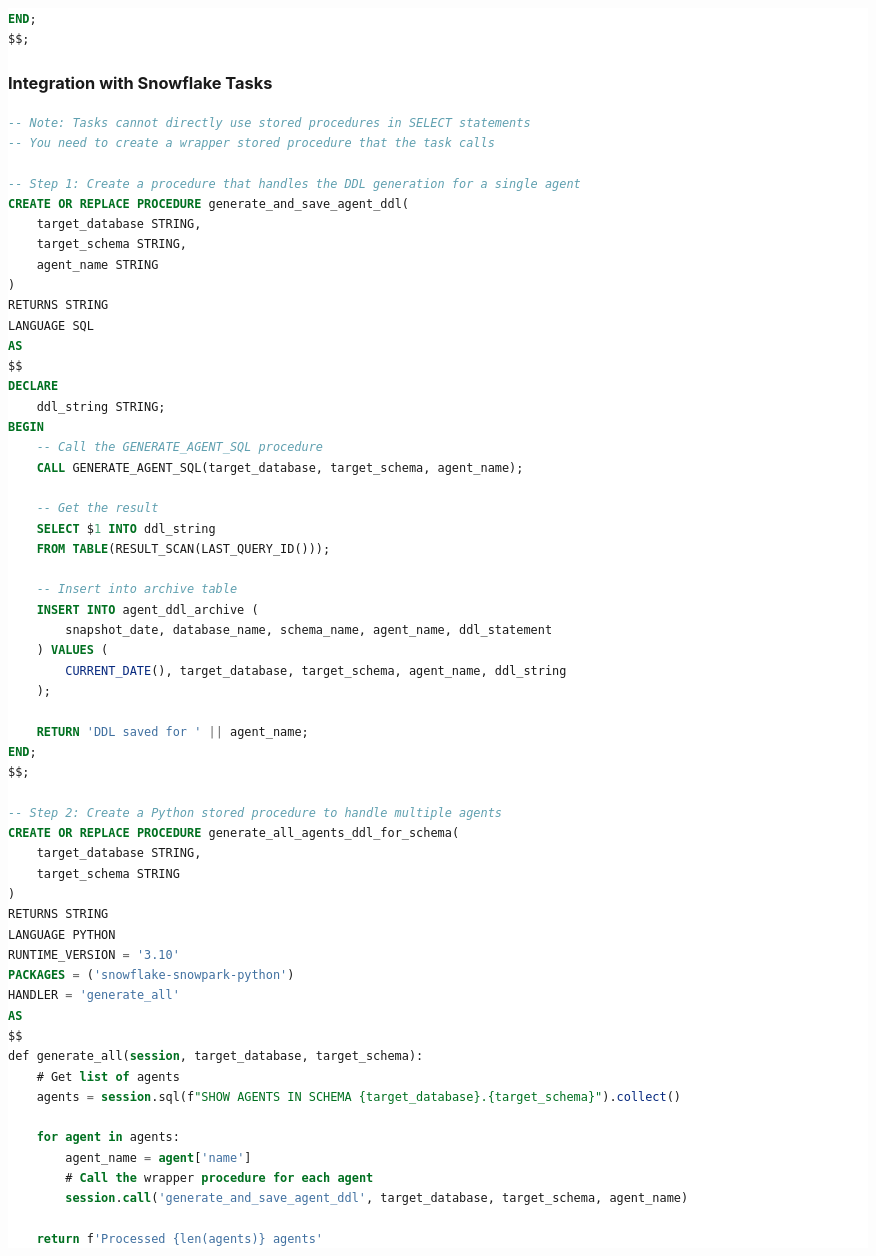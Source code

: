 ```sql
END;
$$;
```

### Integration with Snowflake Tasks

```sql
-- Note: Tasks cannot directly use stored procedures in SELECT statements
-- You need to create a wrapper stored procedure that the task calls

-- Step 1: Create a procedure that handles the DDL generation for a single agent
CREATE OR REPLACE PROCEDURE generate_and_save_agent_ddl(
    target_database STRING,
    target_schema STRING,
    agent_name STRING
)
RETURNS STRING
LANGUAGE SQL
AS
$$
DECLARE
    ddl_string STRING;
BEGIN
    -- Call the GENERATE_AGENT_SQL procedure
    CALL GENERATE_AGENT_SQL(target_database, target_schema, agent_name);
    
    -- Get the result
    SELECT $1 INTO ddl_string
    FROM TABLE(RESULT_SCAN(LAST_QUERY_ID()));
    
    -- Insert into archive table
    INSERT INTO agent_ddl_archive (
        snapshot_date, database_name, schema_name, agent_name, ddl_statement
    ) VALUES (
        CURRENT_DATE(), target_database, target_schema, agent_name, ddl_string
    );
    
    RETURN 'DDL saved for ' || agent_name;
END;
$$;

-- Step 2: Create a Python stored procedure to handle multiple agents
CREATE OR REPLACE PROCEDURE generate_all_agents_ddl_for_schema(
    target_database STRING,
    target_schema STRING
)
RETURNS STRING
LANGUAGE PYTHON
RUNTIME_VERSION = '3.10'
PACKAGES = ('snowflake-snowpark-python')
HANDLER = 'generate_all'
AS
$$
def generate_all(session, target_database, target_schema):
    # Get list of agents
    agents = session.sql(f"SHOW AGENTS IN SCHEMA {target_database}.{target_schema}").collect()
    
    for agent in agents:
        agent_name = agent['name']
        # Call the wrapper procedure for each agent
        session.call('generate_and_save_agent_ddl', target_database, target_schema, agent_name)
    
    return f'Processed {len(agents)} agents'
```